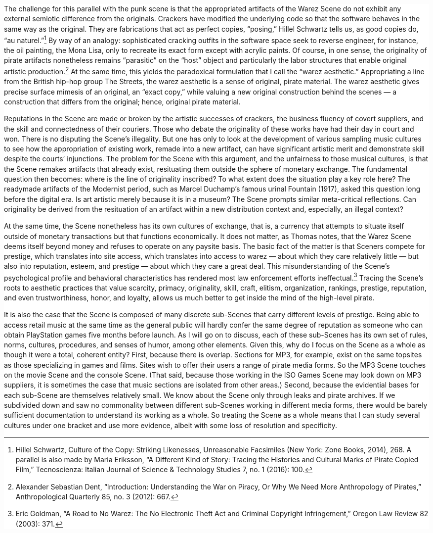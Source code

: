 The challenge for this parallel with the punk scene is that the appropriated artifacts of the Warez Scene do not exhibit any external semiotic difference from the originals. Crackers have modified the underlying code so that the software behaves in the same way as the original. They are fabrications that act as perfect copies, “posing,” Hillel Schwartz tells us, as good copies do, “au naturel.”[^23] By way of an analogy: sophisticated cracking outfits in the software space seek to reverse engineer, for instance, the oil painting, the Mona Lisa, only to recreate its exact form except with acrylic paints. Of course, in one sense, the originality of pirate artifacts nonetheless remains “parasitic” on the “host” object and particularly the labor structures that enable original artistic production.[^24] At the same time, this yields the paradoxical formulation that I call the “warez aesthetic.” Appropriating a line from the British hip-hop group The Streets, the warez aesthetic is a sense of original, pirate material. The warez aesthetic gives precise surface mimesis of an original, an “exact copy,” while valuing a new original construction behind the scenes — a construction that differs from the original; hence, original pirate material.

Reputations in the Scene are made or broken by the artistic successes of crackers, the business fluency of covert suppliers, and the skill and connectedness of their couriers. Those who debate the originality of these works have had their day in court and won. There is no disputing the Scene’s illegality. But one has only to look at the development of various sampling music cultures to see how the appropriation of existing work, remade into a new artifact, can have significant artistic merit and demonstrate skill despite the courts’ injunctions. The problem for the Scene with this argument, and the unfairness to those musical cultures, is that the Scene remakes artifacts that already exist, resituating them outside the sphere of monetary exchange. The fundamental question then becomes: where is the line of originality inscribed? To what extent does the situation play a key role here? The readymade artifacts of the Modernist period, such as Marcel Duchamp’s famous urinal Fountain (1917), asked this question long before the digital era. Is art artistic merely because it is in a museum? The Scene prompts similar meta-critical reflections. Can originality be derived from the resituation of an artifact within a new distribution context and, especially, an illegal context?

At the same time, the Scene nonetheless has its own cultures of exchange, that is, a currency that attempts to situate itself outside of monetary transactions but that functions economically. It does not matter, as Thomas notes, that the Warez Scene deems itself beyond money and refuses to operate on any paysite basis. The basic fact of the matter is that Sceners compete for prestige, which translates into site access, which translates into access to warez — about which they care relatively little — but also into reputation, esteem, and prestige — about which they care a great deal. This misunderstanding of the Scene’s psychological profile and behavioral characteristics has rendered most law enforcement efforts ineffectual.[^25] Tracing the Scene’s roots to aesthetic practices that value scarcity, primacy, originality, skill, craft, elitism, organization, rankings, prestige, reputation, and even trustworthiness, honor, and loyalty, allows us much better to get inside the mind of the high-level pirate.

It is also the case that the Scene is composed of many discrete sub-Scenes that carry different levels of prestige. Being able to access retail music at the same time as the general public will hardly confer the same degree of reputation as someone who can obtain PlayStation games five months before launch. As I will go on to discuss, each of these sub-Scenes has its own set of rules, norms, cultures, procedures, and senses of humor, among other elements. Given this, why do I focus on the Scene as a whole as though it were a total, coherent entity? First, because there is overlap. Sections for MP3, for example, exist on the same topsites as those specializing in games and films. Sites wish to offer their users a range of pirate media forms. So the MP3 Scene touches on the movie Scene and the console Scene. (That said, because those working in the ISO Games Scene may look down on MP3 suppliers, it is sometimes the case that music sections are isolated from other areas.) Second, because the evidential bases for each sub-Scene are themselves relatively small. We know about the Scene only through leaks and pirate archives. If we subdivided down and saw no commonality between different sub-Scenes working in different media forms, there would be barely sufficient documentation to understand its working as a whole. So treating the Scene as a whole means that I can study several cultures under one bracket and use more evidence, albeit with some loss of resolution and specificity.


[^1]: This definition is derived from Virginia Crisp, Film Distribution in the Digital Age: Pirates and Professionals (Basingstoke: Palgrave Macmillan, 2017), 186. Alf Rehn, “Electronic Potlatch: A Study on New Technologies and Primitive Economic Behaviors” (PhD diss., Royal Institute of Technology, 2001), 57–58, refuses to use the term “pirate” to refer to Scene groups. I dispute this decision, though, and use the formulation here throughout.
[^2]: Patryk Wasiak, “‘Illegal Guys’: A History of Digital Subcultures in Europe during the 1980s,” Zeithistorische Forschungen/Studies in Contemporary History 9 (2012): 267.
[^3]: For more on speed, see also Rehn, “Electronic Potlatch,” 141.
[^4]: Tim Harford, “High-Frequency Trading and the $440m Computer Glitch,” BBC News, August 11, 2012, https://www.bbc.co.uk/news/magazine-19214294.
[^5]: Alexander Osipovich, “High-Frequency Traders Push Closer to Light Speed with Cutting-Edge Cables,” Wall Street Journal, December 15, 2020, https://www.wsj.com/articles/high-frequency-traders-push-closer-tolight-speed-with-cutting-edge-cables-11608028200.
[^6]: David Pogue, “Some Warez over the Rainbow,” MacWorld, October 1997, https://cdn.preterhuman.net/texts/computing/macintosh/Macintosh.txt.
[^7]: Clyde W. Holsapple et al., “Parameters for Software Piracy Research,” The Information Society 24, no. 4 (2008): 199–218; Andrew Sockanathan, “Digital Desire and Recorded Music: OiNK, Mnemotechnics and the Private BitTorrent Architecture” (PhD diss., Goldsmiths, University of London, 2011), 187.
[^8]: For instance, see Nico van Eijk, Joost Poort, and Paul Rutten, “Legal, Economic and Cultural Aspects of File Sharing,” Communications & Strategies 77, no. 1 (2010): 35–54.
[^9]: Although, see William Davies, The Limits of Neoliberalism: Authority, Sovereignty and the Logic of Competition (Thousand Oaks: Sage Publications, 2014) for a history of this supervisory terminology with respect to markets. Wendy Brown, Undoing the Demos: Neoliberalism’s Stealth Revolution (New York: Zone Books, 2015) also provides a worthwhile critique of such cultures.
[^10]: WTC, “World Trade Center Topsite (WTC-world.trade.center.1998.07.07.nfo),” July 7, 1998, DeFacto2, warez.scene.nfo.collection.v1.0.24351.shroo.ms.zip.
[^11]: The economic character of the Warez Scene, on which this book expands, has already been addressed by Alf Rehn, “The Politics of Contraband: The Honor Economies of the Warez Scene,” The Journal of Socio-Economics 33, no. 3 (July 2004): 359–74. I do not radically depart from the analysis in this paper but instead broaden and deepen our understanding by more explicitly setting out the activities undertaken in this subculture.
[^12]: Rehn, “Electronic Potlatch,” 24.
[^13]: See, for example, Pierre Bourdieu, Outline of a Theory of Practice, trans. Richard Nice (Cambridge: Cambridge University Press, 1977), 180.
[^14]: I have written previously about the Matthew Effect in Samuel Moore et al., “‘Excellence R Us’: University Research and the Fetishisation of Excellence,” Palgrave Communications 3 (2017): 6, https://www.nature.com/articles/palcomms2016105.
[^15]: Douglas Thomas, “Innovation, Piracy and the Ethos of New Media,” in The New Media Book, ed. Dan Harries (London: British Film Institute, 2004), 84.
[^16]: Martin Paul Eve, “The Great Automatic Grammatizator: Writing, Labour, Computers,” Critical Quarterly 59, no. 3 (October 2017): 39–54.
[^17]: I use the term “alternative reality game” rather than “alternate reality game,” the preferred formulation in some of the secondary literature, purely out of a British English preference.
[^18]: See Bryan Clough and Paul Mungo, Approaching Zero: Data Crime and the Computer Underworld (London: Faber & Faber, 1992), 61–84.
[^19]: For just a couple of sources on the role of Napster and the growth of P2P sharing, see Raymond Shih Ray Ku, “The Creative Destruction of Copyright: Napster and the New Economics of Digital Technology,” The University of Chicago Law Review 69, no. 1 (2002): 263–324, and Peter J. Alexander, “Peer-to-Peer File Sharing: The Case of the Music Recording Industry,” Review of Industrial Organization 20, no. 2 (2002): 151–61.
[^20]: Rehn, “Electronic Potlatch,” 152.
[^21]: This is akin to the pirate function that Kavita Philip outlines in her “What Is a Technological Author? The Pirate Function and Intellectual Property,” Postcolonial Studies 8, no. 2 (2005): 199–218.
[^22]: Johan Kugelberg and Jon Savage, Punk: An Aesthetic (New York: Rizzoli, 2012).
[^23]: Hillel Schwartz, Culture of the Copy: Striking Likenesses, Unreasonable Facsimiles (New York: Zone Books, 2014), 268. A parallel is also made by Maria Eriksson, “A Different Kind of Story: Tracing the Histories and Cultural Marks of Pirate Copied Film,” Tecnoscienza: Italian Journal of Science & Technology Studies 7, no. 1 (2016): 100.
[^24]: Alexander Sebastian Dent, “Introduction: Understanding the War on Piracy, Or Why We Need More Anthropology of Pirates,” Anthropological Quarterly 85, no. 3 (2012): 667.
[^25]: Eric Goldman, “A Road to No Warez: The No Electronic Theft Act and Criminal Copyright Infringement,” Oregon Law Review 82 (2003): 371.
[^26]: Antero Garcia and Greg Niemeyer, “Introduction,” in Alternate Reality Games and the Cusp of Digital Gameplay, eds. Antero Garcia and Greg Niemeyer (New York: Bloomsbury Academic, 2017), 1.
[^27]: Ibid., 10.
[^28]: Ibid., 4.
[^29]: Ibid.
[^30]: Ibid.
[^31]: Ibid.
[^32]: Bill Readings, The University in Ruins (Cambridge: Harvard University Press, 1996), 19–20.
[^33]: Michael Strangelove, The Empire of Mind: Digital Piracy and the AntiCapitalist Movement (Toronto: University of Toronto Press, 2005).
[^34]: Markus Montola and Jaakko Stenros, “Case B: The Beast,” in Markus Montola, Jaakko Stenros, and Annika Wærn, Pervasive Games: Theory and Design (Boston: Morgan Kaufmann Publishers, 2009), 27.
[^35]: On Reality Ends Here, see Jeff Watson, “Games Beyond the ARG,” in Alternate Reality Games and the Cusp of Digital Gameplay, eds. Antero Garcia and Greg Niemeyer (New York: Bloomsbury Academic, 2017), 187–210. On Ingress, see Thaiane Moreira de Oliveira, “‘Ingress’: A Restructuring of the ARG or a New Genre? An Ethnography of Enlightened and Resistance Factions in Brazil,” in Alternate Reality Games and the Cusp of Digital Gameplay, eds. Garcia and Niemeyer, 288–310. For more on computer games that have computers in them, see Ian Bogost, “Persuasive Games: Process Intensity and Social Experimentation,” Gamasutra, May 23, 2012, https://www.gamasutra.com/view/feature/170806/persuasive_games_process_.php.
[^36]: Rehn, “Electronic Potlatch,” 235.
[^37]: Jane McGonigal, “‘This Is Not a Game’: Immersive Aesthetics and Collective Play,” in Melbourne DAC 2003 Streamingworlds Conference Proceedings (Melbourne: Royal Melbourne Institute of Technology University, 2003), 5.
[^38]: Stephen Kline, Nick Dyer-Witheford, and Greig De Peuter, “Workers and Warez: Labour and Piracy in the Global Game Market,” in Digital Play: The Interaction of Technology, Culture, and Marketing, eds. Stephen Kline, Nick Dyer-Witheford, and Greig De Peuter (Montreal: McGill-Queen’s University Press, 2003), 198.
[^39]: Dave Szulborski, This Is Not a Game: A Guide to Alternate Reality Gaming (Macungie: New-Fiction Publishing, 2005), 49.
[^40]: Garcia and Niemeyer, “Introduction,” 15.
[^41]: The quotes in this paragraph are attributed to Bogost, “Persuasive Games.”
[^42]: Garcia and Niemeyer, “Introduction,” 5.
[^43]: Rehn, “Electronic Potlatch,” 32.
[^44]: Montola, Stenros, and Wærn, Pervasive Games, 120–21.
[^45]: Garcia and Niemeyer, “Introduction,” 6.
[^46]: This is gestured to by McGonigal, “‘This Is Not a Game’.”
[^47]: Paul Virilio, The Information Bomb, trans. Chris Turner (London: Verso, 2005), 15.
[^48]: Ibid.
[^49]: Garcia and Niemeyer, “Introduction,” 9.
[^50]: David Décary-Hétu, Carlo Morselli, and Stéphane Leman-Langlois, “Welcome to the Scene: A Study of Social Organization and Recognition among Warez Hackers,” Journal of Research in Crime and Delinquency 49, no. 3 (2012): 361.
[^51]: Sigi Goode, “Exploring the Supply of Pirate Soft ware for Mobile Devices: An Analysis of Soft ware Types and Piracy Groups,” Information Management & Computer Security 18, no. 4 (2010): 220.
[^52]: David Tetzlaff, “Yo-Ho-Ho and a Server of Warez,” in The World Wide Web and Contemporary Cultural Theory: Magic, Metaphor, Power, eds. Andrew Herman and Thomas Swiss (New York: Routledge, 2000), 99–126.
[^53]: Gabriella Coleman, Coding Freedom: The Ethics and Aesthetics of Hacking (Princeton: Princeton University Press, 2012).
[^54]: DI, “Distorted Illusions Topsite (DI-distorted.illusions.XXXX.XX.01.nfo),” n.d., DeFacto2, warez.scene.nfo.collection.v1.0.24351.shroo.ms.zip.
[^55]: VDR, “Virtual Dimension Research Lake Topsite (VDR-vdr.lake.1998.02.09.nfo),” February 9, 1998, DeFacto2, warez.scene.nfo.collection.v1.0.24351.shroo.ms.zip.
[^56]: See, for instance: lester, “Which Ftpd Is Right for You?” Netmonkey Weekly Report (Nwr36.Txt), February 22, 1999.
[^57]: DeFacto2, “Wanted Uploads,” GitHub, March 25, 2019, https://github.com/Defacto2/defacto2.net.
[^58]: Ibid.
[^59]: Ibid.
[^60]: Roisin Kiberd, “The Minecraft Server That Will Kill You 1,000 Times,” Newsweek, September 15, 2016, https://www.newsweek.com/2016/09/23/minecraft-anarchy-server-2b2t-will-kill-you-498946.html.
[^61]: “2b2t Photodiary: Inside Minecraft’s Most Offensive Server,” PCGamesN, October 17, 2016, https://www.pcgamesn.com/minecraft/2b2t-photodiary-inside-minecrafts-most-offensive-server.
[^62]: “Timeline,” 2b2t Wiki, 2020, https://2b2t.miraheze.org/wiki/Timeline.
[^63]: “Imperator’s Base,” 2b2t Wiki, 2020, https://2b2t.miraheze.org/wiki/Imperator%27s_Base.
[^64]: “THEJudgeHolden,” 2b2t Wiki, 2020, https://2b2t.miraheze.org/wiki/THEJudgeHolden.
[^65]: See also a similar disclaimer in Rehn, “Electronic Potlatch,” 91.
[^66]: Robert V. Kozinets, Netnography: Ethnographic Research in the Age of the Internet (Thousand Oaks: Sage Publications, 2010), 151.
[^67]: Ibid., 153.
[^68]: Amy Bruckman, “Teaching Students to Study Online Communities Ethically,” Journal of Information Ethics 15, no. 2 (2006): 89.
[^69]: Kozinets, Netnography, 145.
[^70]: Ibid., 144.
[^71]: Ibid., 145.
[^72]: Ibid.
[^73]: Ibid.
[^74]: Anthony Grafton, The Footnote: A Curious History (Cambridge: Harvard University Press, 1999), 233.
[^75]: For more on Scene ethics, see Alf Rehn, Ordered Misbehavior: The Structuring of an Illegal Endeavor (Stockholm: Royal Institute of Technology, 2003).
[^76]: Adrian Johns, “Pop Music Pirate Hunters,” Daedalus 131, no. 2 (2002): 77.
[^77]: Dent, “Introduction.”
[^78]: Ibid, 669.